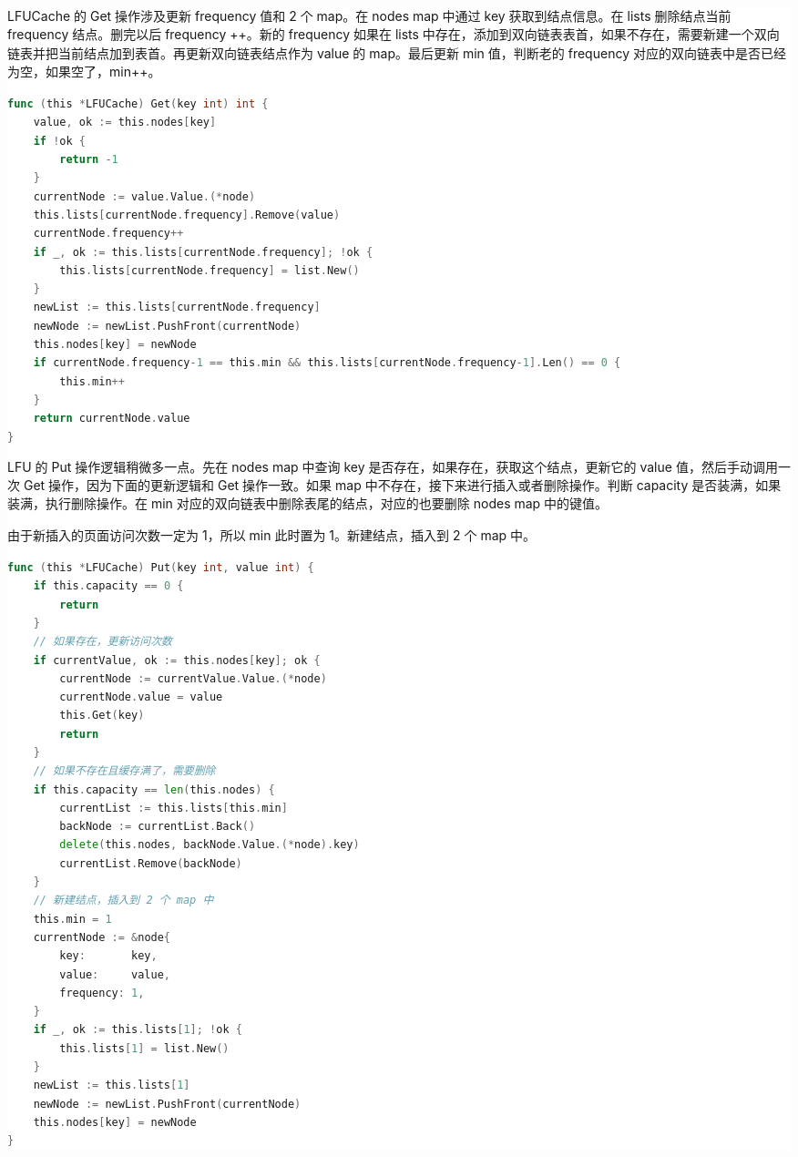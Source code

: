LFUCache 的 Get 操作涉及更新 frequency 值和 2 个 map。在 nodes map 中通过 key 获取到结点信息。在 lists 删除结点当前 frequency 结点。删完以后 frequency ++。新的 frequency 如果在 lists 中存在，添加到双向链表表首，如果不存在，需要新建一个双向链表并把当前结点加到表首。再更新双向链表结点作为 value 的 map。最后更新 min 值，判断老的 frequency 对应的双向链表中是否已经为空，如果空了，min++。

```go
func (this *LFUCache) Get(key int) int {
	value, ok := this.nodes[key]
	if !ok {
		return -1
	}
	currentNode := value.Value.(*node)
	this.lists[currentNode.frequency].Remove(value)
	currentNode.frequency++
	if _, ok := this.lists[currentNode.frequency]; !ok {
		this.lists[currentNode.frequency] = list.New()
	}
	newList := this.lists[currentNode.frequency]
	newNode := newList.PushFront(currentNode)
	this.nodes[key] = newNode
	if currentNode.frequency-1 == this.min && this.lists[currentNode.frequency-1].Len() == 0 {
		this.min++
	}
	return currentNode.value
}
```

LFU 的 Put 操作逻辑稍微多一点。先在 nodes map 中查询 key 是否存在，如果存在，获取这个结点，更新它的 value 值，然后手动调用一次 Get 操作，因为下面的更新逻辑和 Get 操作一致。如果 map 中不存在，接下来进行插入或者删除操作。判断 capacity 是否装满，如果装满，执行删除操作。在 min 对应的双向链表中删除表尾的结点，对应的也要删除 nodes map 中的键值。

由于新插入的页面访问次数一定为 1，所以 min 此时置为 1。新建结点，插入到 2 个 map 中。

```go
func (this *LFUCache) Put(key int, value int) {
	if this.capacity == 0 {
		return
	}
	// 如果存在，更新访问次数
	if currentValue, ok := this.nodes[key]; ok {
		currentNode := currentValue.Value.(*node)
		currentNode.value = value
		this.Get(key)
		return
	}
	// 如果不存在且缓存满了，需要删除
	if this.capacity == len(this.nodes) {
		currentList := this.lists[this.min]
		backNode := currentList.Back()
		delete(this.nodes, backNode.Value.(*node).key)
		currentList.Remove(backNode)
	}
	// 新建结点，插入到 2 个 map 中
	this.min = 1
	currentNode := &node{
		key:       key,
		value:     value,
		frequency: 1,
	}
	if _, ok := this.lists[1]; !ok {
		this.lists[1] = list.New()
	}
	newList := this.lists[1]
	newNode := newList.PushFront(currentNode)
	this.nodes[key] = newNode
}
```
